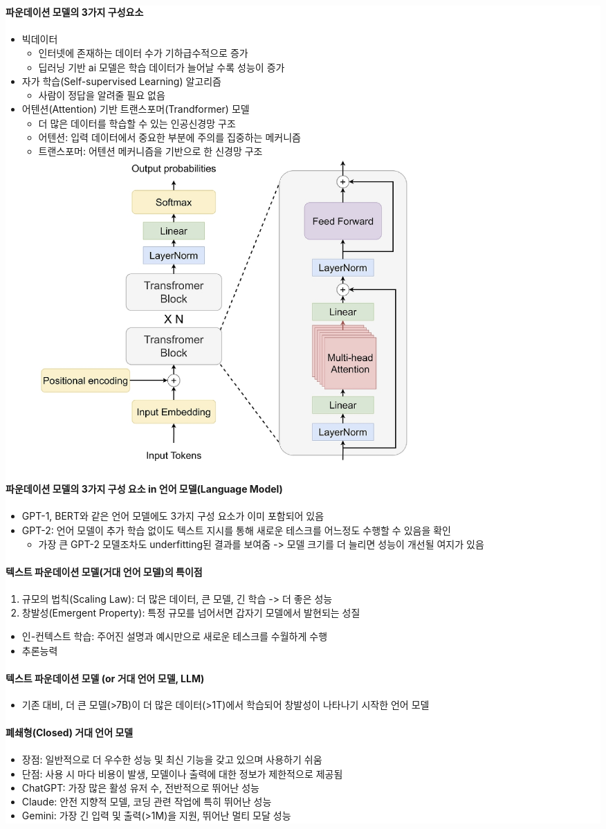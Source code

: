 #### 파운데이션 모델의 3가지 구성요소
- 빅데이터
  - 인터넷에 존재하는 데이터 수가 기하급수적으로 증가
  - 딥러닝 기반 ai 모델은 학습 데이터가 늘어날 수록 성능이 증가
- 자가 학습(Self-supervised Learning) 알고리즘
  - 사람이 정답을 알려줄 필요 없음
- 어텐션(Attention) 기반 트랜스포머(Trandformer) 모델
  - 더 많은 데이터를 학습할 수 있는 인공신경망 구조
  - 어텐션: 입력 데이터에서 중요한 부분에 주의를 집중하는 메커니즘
  - 트랜스포머: 어텐션 메커니즘을 기반으로 한 신경망 구조
![트랜스포머 구조 예시](트랜스포머구조.png)

#### 파운데이션 모델의 3가지 구성 요소 in 언어 모델(Language Model)
- GPT-1, BERT와 같은 언어 모델에도 3가지 구성 요소가 이미 포함되어 있음
- GPT-2: 언어 모델이 추가 학습 없이도 텍스트 지시를 통해 새로운 테스크를 어느정도 수행할 수 있음을 확인
  - 가장 큰 GPT-2 모델조차도 underfitting된 결과를 보여줌 -> 모델 크기를 더 늘리면 성능이 개선될 여지가 있음

#### 텍스트 파운데이션 모델(거대 언어 모델)의 특이점
1. 규모의 법칙(Scaling Law): 더 많은 데이터, 큰 모델, 긴 학습 -> 더 좋은 성능
2. 창발성(Emergent Property): 특정 규모를 넘어서면 갑자기 모델에서 발현되는 성질
  - 인-컨텍스트 학습: 주어진 설명과 예시만으로 새로운 테스크를 수월하게 수행
  - 추론능력

#### 텍스트 파운데이션 모델 (or 거대 언어 모델, LLM)
- 기존 대비, 더 큰 모델(>7B)이 더 많은 데이터(>1T)에서 학습되어 창발성이 나타나기 시작한 언어 모델

#### 폐쇄형(Closed) 거대 언어 모델
- 장점: 일반적으로 더 우수한 성능 및 최신 기능을 갖고 있으며 사용하기 쉬움
- 단점: 사용 시 마다 비용이 발생, 모델이나 출력에 대한 정보가 제한적으로 제공됨
- ChatGPT: 가장 많은 활성 유저 수, 전반적으로 뛰어난 성능
- Claude: 안전 지향적 모델, 코딩 관련 작업에 특히 뛰어난 성능
- Gemini: 가장 긴 입력 및 출력(>1M)을 지원, 뛰어난 멀티 모달 성능
